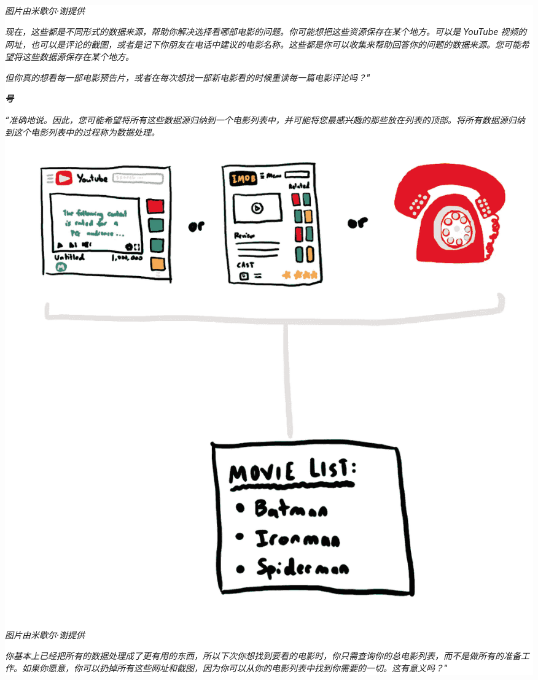 *图片由米歇尔·谢提供*

*现在，这些都是不同形式的数据来源，帮助你解决选择看哪部电影的问题。你可能想把这些资源保存在某个地方。可以是 YouTube 视频的网址，也可以是评论的截图，或者是记下你朋友在电话中建议的电影名称。这些都是你可以收集来帮助回答你的问题的数据来源。您可能希望将这些数据源保存在某个地方。*

*但你真的想看每一部电影预告片，或者在每次想找一部新电影看的时候重读每一篇电影评论吗？"*

***号***

*“准确地说。因此，您可能希望将所有这些数据源归纳到一个电影列表中，并可能将您最感兴趣的那些放在列表的顶部。将所有数据源归纳到这个电影列表中的过程称为数据处理。*

*![](img/9c666839b5306f22a098e802c00b1d69.png)*

*图片由米歇尔·谢提供*

*你基本上已经把所有的数据处理成了更有用的东西，所以下次你想找到要看的电影时，你只需查询你的总电影列表，而不是做所有的准备工作。如果你愿意，你可以扔掉所有这些网址和截图，因为你可以从你的电影列表中找到你需要的一切。这有意义吗？"*
